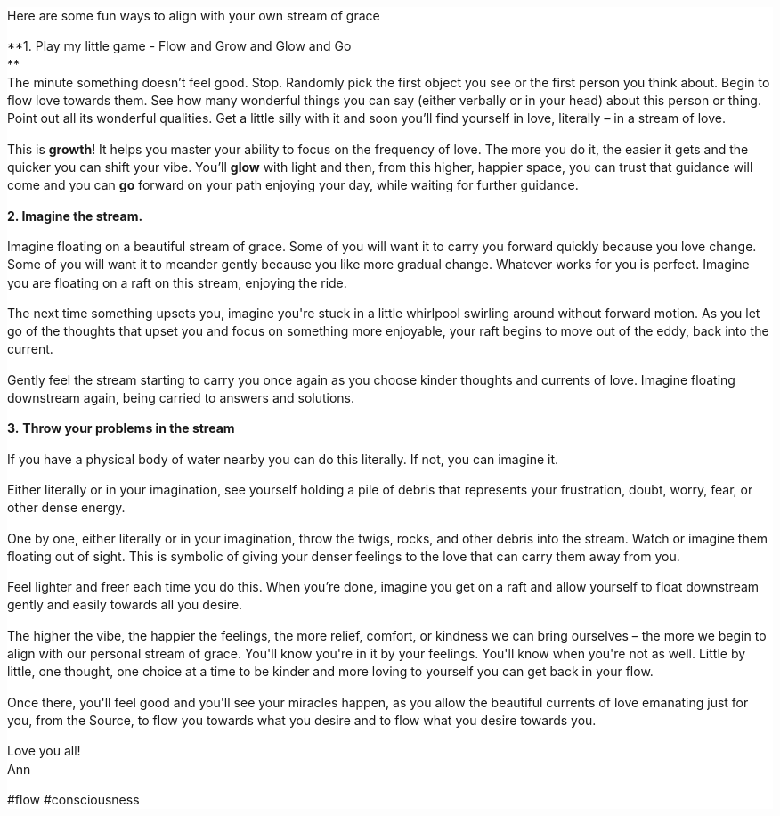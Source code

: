 Here are some fun ways to align with your own stream of grace

**1\. Play my little game - Flow and Grow and Glow and Go  
**  
The minute something doesn’t feel good. Stop. Randomly pick the first object you see or the first person you think about. Begin to flow love towards them. See how many wonderful things you can say (either verbally or in your head) about this person or thing. Point out all its wonderful qualities. Get a little silly with it and soon you’ll find yourself in love, literally – in a stream of love.

This is **growth**! It helps you master your ability to focus on the frequency of love. The more you do it, the easier it gets and the quicker you can shift your vibe. You’ll **glow** with light and then, from this higher, happier space, you can trust that guidance will come and you can **go** forward on your path enjoying your day, while waiting for further guidance.

**2\. Imagine the stream.**

Imagine floating on a beautiful stream of grace. Some of you will want it to carry you forward quickly because you love change. Some of you will want it to meander gently because you like more gradual change. Whatever works for you is perfect. Imagine you are floating on a raft on this stream, enjoying the ride.

The next time something upsets you, imagine you're stuck in a little whirlpool swirling around without forward motion. As you let go of the thoughts that upset you and focus on something more enjoyable, your raft begins to move out of the eddy, back into the current.

Gently feel the stream starting to carry you once again as you choose kinder thoughts and currents of love. Imagine floating downstream again, being carried to answers and solutions.

**3\.** **Throw your problems in the stream**

If you have a physical body of water nearby you can do this literally. If not, you can imagine it.

Either literally or in your imagination, see yourself holding a pile of debris that represents your frustration, doubt, worry, fear, or other dense energy.

One by one, either literally or in your imagination, throw the twigs, rocks, and other debris into the stream. Watch or imagine them floating out of sight. This is symbolic of giving your denser feelings to the love that can carry them away from you.

Feel lighter and freer each time you do this. When you’re done, imagine you get on a raft and allow yourself to float downstream gently and easily towards all you desire.

The higher the vibe, the happier the feelings, the more relief, comfort, or kindness we can bring ourselves – the more we begin to align with our personal stream of grace. You'll know you're in it by your feelings. You'll know when you're not as well. Little by little, one thought, one choice at a time to be kinder and more loving to yourself you can get back in your flow.

Once there, you'll feel good and you'll see your miracles happen, as you allow the beautiful currents of love emanating just for you, from the Source, to flow you towards what you desire and to flow what you desire towards you.

Love you all!  
Ann

#flow #consciousness 
